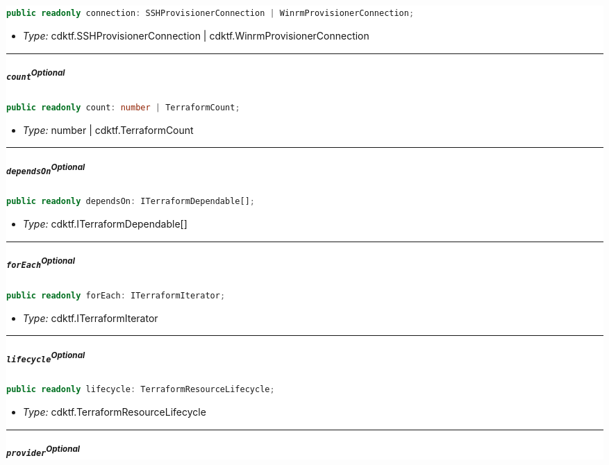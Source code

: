 ```typescript
public readonly connection: SSHProvisionerConnection | WinrmProvisionerConnection;
```

- *Type:* cdktf.SSHProvisionerConnection | cdktf.WinrmProvisionerConnection

---

##### `count`<sup>Optional</sup> <a name="count" id="@cdktf/aws-cdk.dataAwsRouteTable.DataAwsRouteTableConfig.property.count"></a>

```typescript
public readonly count: number | TerraformCount;
```

- *Type:* number | cdktf.TerraformCount

---

##### `dependsOn`<sup>Optional</sup> <a name="dependsOn" id="@cdktf/aws-cdk.dataAwsRouteTable.DataAwsRouteTableConfig.property.dependsOn"></a>

```typescript
public readonly dependsOn: ITerraformDependable[];
```

- *Type:* cdktf.ITerraformDependable[]

---

##### `forEach`<sup>Optional</sup> <a name="forEach" id="@cdktf/aws-cdk.dataAwsRouteTable.DataAwsRouteTableConfig.property.forEach"></a>

```typescript
public readonly forEach: ITerraformIterator;
```

- *Type:* cdktf.ITerraformIterator

---

##### `lifecycle`<sup>Optional</sup> <a name="lifecycle" id="@cdktf/aws-cdk.dataAwsRouteTable.DataAwsRouteTableConfig.property.lifecycle"></a>

```typescript
public readonly lifecycle: TerraformResourceLifecycle;
```

- *Type:* cdktf.TerraformResourceLifecycle

---

##### `provider`<sup>Optional</sup> <a name="provider" id="@cdktf/aws-cdk.dataAwsRouteTable.DataAwsRouteTableConfig.property.provider"></a>
